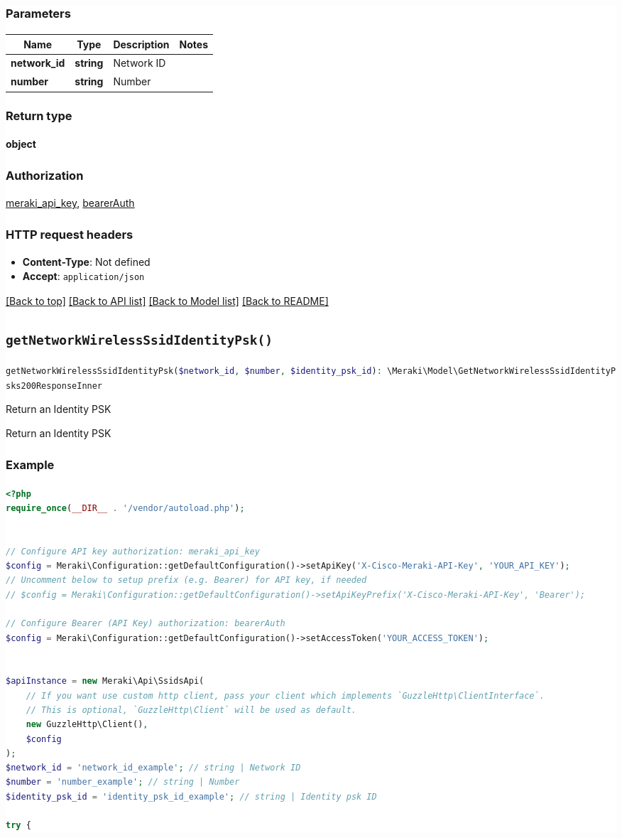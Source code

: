 ### Parameters

| Name | Type | Description  | Notes |
| ------------- | ------------- | ------------- | ------------- |
| **network_id** | **string**| Network ID | |
| **number** | **string**| Number | |

### Return type

**object**

### Authorization

[meraki_api_key](../../README.md#meraki_api_key), [bearerAuth](../../README.md#bearerAuth)

### HTTP request headers

- **Content-Type**: Not defined
- **Accept**: `application/json`

[[Back to top]](#) [[Back to API list]](../../README.md#endpoints)
[[Back to Model list]](../../README.md#models)
[[Back to README]](../../README.md)

## `getNetworkWirelessSsidIdentityPsk()`

```php
getNetworkWirelessSsidIdentityPsk($network_id, $number, $identity_psk_id): \Meraki\Model\GetNetworkWirelessSsidIdentityPsks200ResponseInner
```

Return an Identity PSK

Return an Identity PSK

### Example

```php
<?php
require_once(__DIR__ . '/vendor/autoload.php');


// Configure API key authorization: meraki_api_key
$config = Meraki\Configuration::getDefaultConfiguration()->setApiKey('X-Cisco-Meraki-API-Key', 'YOUR_API_KEY');
// Uncomment below to setup prefix (e.g. Bearer) for API key, if needed
// $config = Meraki\Configuration::getDefaultConfiguration()->setApiKeyPrefix('X-Cisco-Meraki-API-Key', 'Bearer');

// Configure Bearer (API Key) authorization: bearerAuth
$config = Meraki\Configuration::getDefaultConfiguration()->setAccessToken('YOUR_ACCESS_TOKEN');


$apiInstance = new Meraki\Api\SsidsApi(
    // If you want use custom http client, pass your client which implements `GuzzleHttp\ClientInterface`.
    // This is optional, `GuzzleHttp\Client` will be used as default.
    new GuzzleHttp\Client(),
    $config
);
$network_id = 'network_id_example'; // string | Network ID
$number = 'number_example'; // string | Number
$identity_psk_id = 'identity_psk_id_example'; // string | Identity psk ID

try {
```